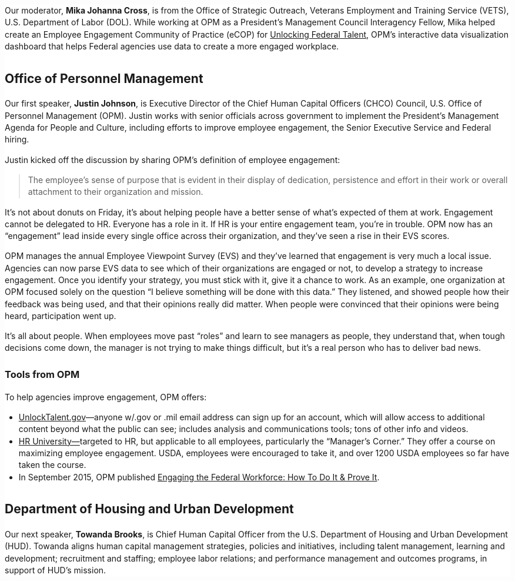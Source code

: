 Our moderator, **Mika Johanna Cross**, is from the Office of Strategic Outreach, Veterans Employment and Training Service (VETS), U.S. Department of Labor (DOL). While working at OPM as a President’s Management Council Interagency Fellow, Mika helped create an Employee Engagement Community of Practice (eCOP) for [Unlocking Federal Talent](https://www.unlocktalent.gov/), OPM’s interactive data visualization dashboard that helps Federal agencies use data to create a more engaged workplace.

## Office of Personnel Management

Our first speaker, **Justin Johnson**, is ‎Executive Director of the Chief Human Capital Officers (CHCO) Council, ‎U.S. Office of Personnel Management (OPM). Justin works with senior officials across government to implement the President’s Management Agenda for People and Culture, including efforts to improve employee engagement, the Senior Executive Service and Federal hiring.

Justin kicked off the discussion by sharing OPM’s definition of employee engagement:

> The employee’s sense of purpose that is evident in their display of dedication, persistence and effort in their work or overall attachment to their organization and mission.

It’s not about donuts on Friday, it’s about helping people have a better sense of what&#8217;s expected of them at work. Engagement cannot be delegated to HR. Everyone has a role in it. If HR is your entire engagement team, you’re in trouble. OPM now has an “engagement” lead inside every single office across their organization, and they’ve seen a rise in their EVS scores.

OPM manages the annual Employee Viewpoint Survey (EVS) and they’ve learned that engagement is very much a local issue. Agencies can now parse EVS data to see which of their organizations are engaged or not, to develop a strategy to increase engagement. Once you identify your strategy, you must stick with it, give it a chance to work. As an example, one organization at OPM focused solely on the question “I believe something will be done with this data.” They listened, and showed people how their feedback was being used, and that their opinions really did matter. When people were convinced that their opinions were being heard, participation went up.

It’s all about people. When employees move past “roles” and learn to see managers as people, they understand that, when tough decisions come down, the manager is not trying to make things difficult, but it’s a real person who has to deliver bad news.

### Tools from OPM

To help agencies improve engagement, OPM offers:

  * [UnlockTalent.gov](https://www.unlocktalent.gov/)—anyone w/.gov or .mil email address can sign up for an account, which will allow access to additional content beyond what the public can see; includes analysis and communications tools; tons of other info and videos.
  * [HR University—](https://hru.gov/index.aspx)targeted to HR, but applicable to all employees, particularly the “Manager’s Corner.” They offer a course on maximizing employee engagement. USDA, employees were encouraged to take it, and over 1200 USDA employees so far have taken the course.
  * In September 2015, OPM published [Engaging the Federal Workforce: How To Do It & Prove It](https://admin.govexec.com/media/gbc/docs/pdfs_edit/engaging_the_federal_workforce_white_paper.pdf).

## Department of Housing and Urban Development

Our next speaker, **Towanda Brooks**, is Chief Human Capital Officer from the U.S. Department of Housing and Urban Development (HUD). Towanda aligns human capital management strategies, policies and initiatives, including talent management, learning and development; recruitment and staffing; employee labor relations; and performance management and outcomes programs, in support of HUD’s mission.
